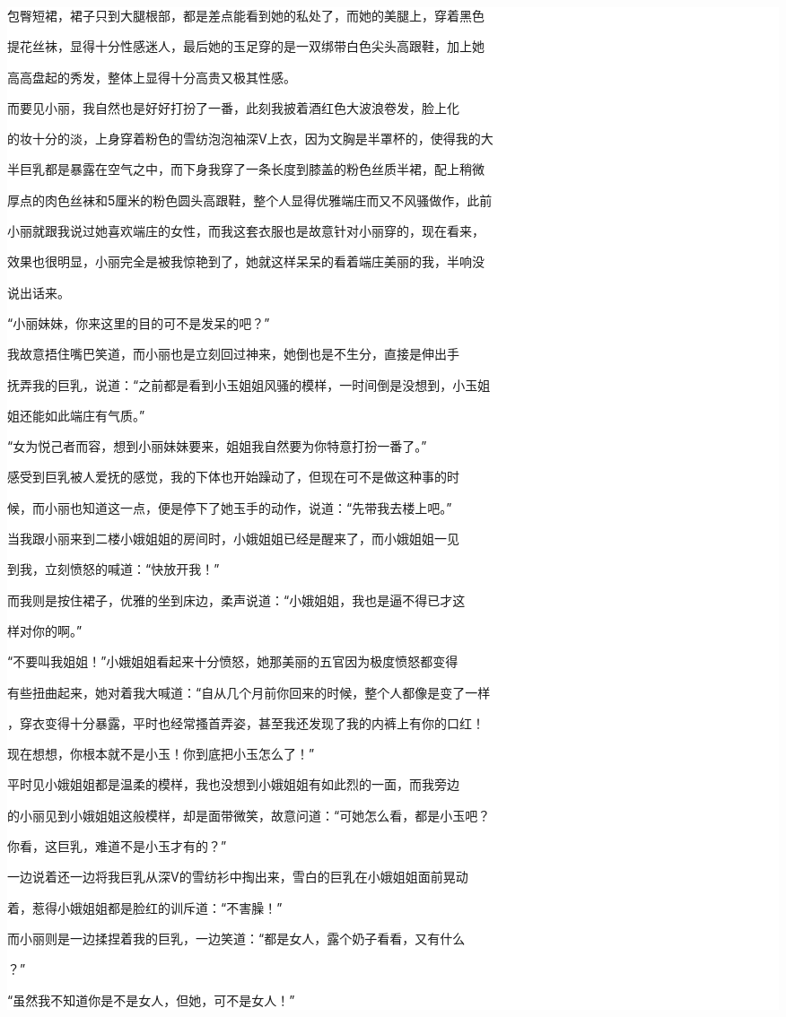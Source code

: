 包臀短裙，裙子只到大腿根部，都是差点能看到她的私处了，而她的美腿上，穿着黑色

提花丝袜，显得十分性感迷人，最后她的玉足穿的是一双绑带白色尖头高跟鞋，加上她

高高盘起的秀发，整体上显得十分高贵又极其性感。

而要见小丽，我自然也是好好打扮了一番，此刻我披着酒红色大波浪卷发，脸上化

的妆十分的淡，上身穿着粉色的雪纺泡泡袖深V上衣，因为文胸是半罩杯的，使得我的大

半巨乳都是暴露在空气之中，而下身我穿了一条长度到膝盖的粉色丝质半裙，配上稍微

厚点的肉色丝袜和5厘米的粉色圆头高跟鞋，整个人显得优雅端庄而又不风骚做作，此前

小丽就跟我说过她喜欢端庄的女性，而我这套衣服也是故意针对小丽穿的，现在看来，

效果也很明显，小丽完全是被我惊艳到了，她就这样呆呆的看着端庄美丽的我，半响没

说出话来。

“小丽妹妹，你来这里的目的可不是发呆的吧？”

我故意捂住嘴巴笑道，而小丽也是立刻回过神来，她倒也是不生分，直接是伸出手

抚弄我的巨乳，说道：“之前都是看到小玉姐姐风骚的模样，一时间倒是没想到，小玉姐

姐还能如此端庄有气质。”

“女为悦己者而容，想到小丽妹妹要来，姐姐我自然要为你特意打扮一番了。”

感受到巨乳被人爱抚的感觉，我的下体也开始躁动了，但现在可不是做这种事的时

候，而小丽也知道这一点，便是停下了她玉手的动作，说道：“先带我去楼上吧。”

当我跟小丽来到二楼小娥姐姐的房间时，小娥姐姐已经是醒来了，而小娥姐姐一见

到我，立刻愤怒的喊道：“快放开我！”

而我则是按住裙子，优雅的坐到床边，柔声说道：“小娥姐姐，我也是逼不得已才这

样对你的啊。”

“不要叫我姐姐！”小娥姐姐看起来十分愤怒，她那美丽的五官因为极度愤怒都变得

有些扭曲起来，她对着我大喊道：“自从几个月前你回来的时候，整个人都像是变了一样

，穿衣变得十分暴露，平时也经常搔首弄姿，甚至我还发现了我的内裤上有你的口红！

现在想想，你根本就不是小玉！你到底把小玉怎么了！”

平时见小娥姐姐都是温柔的模样，我也没想到小娥姐姐有如此烈的一面，而我旁边

的小丽见到小娥姐姐这般模样，却是面带微笑，故意问道：“可她怎么看，都是小玉吧？

你看，这巨乳，难道不是小玉才有的？”

一边说着还一边将我巨乳从深V的雪纺衫中掏出来，雪白的巨乳在小娥姐姐面前晃动

着，惹得小娥姐姐都是脸红的训斥道：“不害臊！”

而小丽则是一边揉捏着我的巨乳，一边笑道：“都是女人，露个奶子看看，又有什么

？”

“虽然我不知道你是不是女人，但她，可不是女人！”
